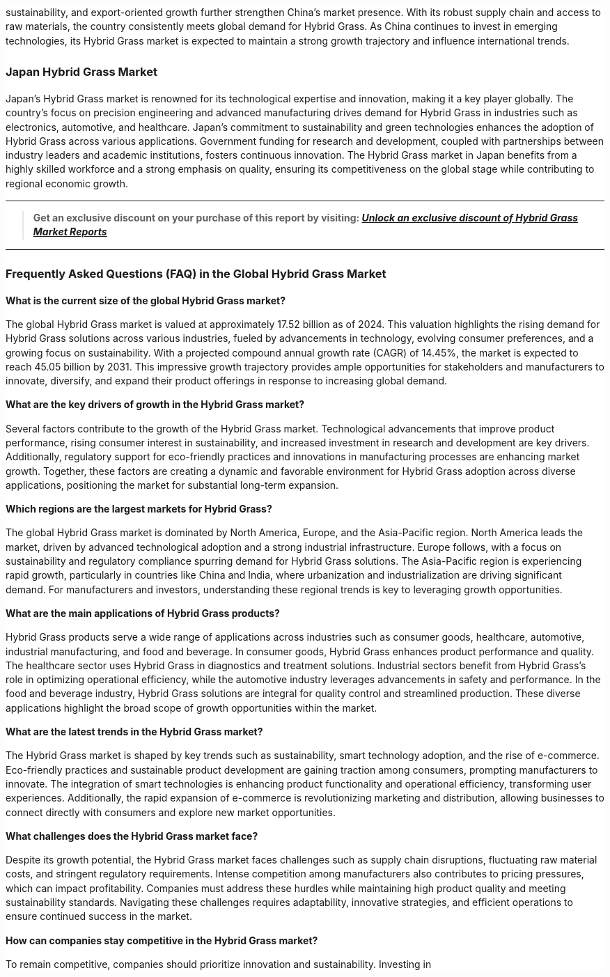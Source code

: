 sustainability, and export-oriented growth further strengthen China&rsquo;s market presence. With its robust supply chain and access to raw materials, the country consistently meets global demand for Hybrid Grass. As China continues to invest in emerging technologies, its Hybrid Grass market is expected to maintain a strong growth trajectory and influence international trends.</p><h3>Japan Hybrid Grass Market</h3><p>Japan&rsquo;s Hybrid Grass market is renowned for its technological expertise and innovation, making it a key player globally. The country&rsquo;s focus on precision engineering and advanced manufacturing drives demand for Hybrid Grass in industries such as electronics, automotive, and healthcare. Japan&rsquo;s commitment to sustainability and green technologies enhances the adoption of Hybrid Grass across various applications. Government funding for research and development, coupled with partnerships between industry leaders and academic institutions, fosters continuous innovation. The Hybrid Grass market in Japan benefits from a highly skilled workforce and a strong emphasis on quality, ensuring its competitiveness on the global stage while contributing to regional economic growth.</p><hr /><blockquote><p><strong>Get an exclusive discount on your purchase of this report by visiting: <em><a href="://marketresearchpulse.com/ask-for-discount/142124?utm_source=Github&amp;utm_medium=025">Unlock an exclusive discount of Hybrid Grass Market Reports</a></em>&nbsp;</strong></p></blockquote><hr /><h3>Frequently Asked Questions (FAQ) in the Global Hybrid Grass Market</h3><p><strong>What is the current size of the global Hybrid Grass market?</strong></p><p>The global Hybrid Grass market is valued at approximately 17.52 billion as of 2024. This valuation highlights the rising demand for Hybrid Grass solutions across various industries, fueled by advancements in technology, evolving consumer preferences, and a growing focus on sustainability. With a projected compound annual growth rate (CAGR) of 14.45%, the market is expected to reach 45.05 billion by 2031. This impressive growth trajectory provides ample opportunities for stakeholders and manufacturers to innovate, diversify, and expand their product offerings in response to increasing global demand.</p><p><strong>What are the key drivers of growth in the Hybrid Grass market?</strong></p><p>Several factors contribute to the growth of the Hybrid Grass market. Technological advancements that improve product performance, rising consumer interest in sustainability, and increased investment in research and development are key drivers. Additionally, regulatory support for eco-friendly practices and innovations in manufacturing processes are enhancing market growth. Together, these factors are creating a dynamic and favorable environment for Hybrid Grass adoption across diverse applications, positioning the market for substantial long-term expansion.</p><p><strong>Which regions are the largest markets for Hybrid Grass?</strong></p><p>The global Hybrid Grass market is dominated by North America, Europe, and the Asia-Pacific region. North America leads the market, driven by advanced technological adoption and a strong industrial infrastructure. Europe follows, with a focus on sustainability and regulatory compliance spurring demand for Hybrid Grass solutions. The Asia-Pacific region is experiencing rapid growth, particularly in countries like China and India, where urbanization and industrialization are driving significant demand. For manufacturers and investors, understanding these regional trends is key to leveraging growth opportunities.</p><p><strong>What are the main applications of Hybrid Grass products?</strong></p><p>Hybrid Grass products serve a wide range of applications across industries such as consumer goods, healthcare, automotive, industrial manufacturing, and food and beverage. In consumer goods, Hybrid Grass enhances product performance and quality. The healthcare sector uses Hybrid Grass in diagnostics and treatment solutions. Industrial sectors benefit from Hybrid Grass&rsquo;s role in optimizing operational efficiency, while the automotive industry leverages advancements in safety and performance. In the food and beverage industry, Hybrid Grass solutions are integral for quality control and streamlined production. These diverse applications highlight the broad scope of growth opportunities within the market.</p><p><strong>What are the latest trends in the Hybrid Grass market?</strong></p><p>The Hybrid Grass market is shaped by key trends such as sustainability, smart technology adoption, and the rise of e-commerce. Eco-friendly practices and sustainable product development are gaining traction among consumers, prompting manufacturers to innovate. The integration of smart technologies is enhancing product functionality and operational efficiency, transforming user experiences. Additionally, the rapid expansion of e-commerce is revolutionizing marketing and distribution, allowing businesses to connect directly with consumers and explore new market opportunities.</p><p><strong>What challenges does the Hybrid Grass market face?</strong></p><p>Despite its growth potential, the Hybrid Grass market faces challenges such as supply chain disruptions, fluctuating raw material costs, and stringent regulatory requirements. Intense competition among manufacturers also contributes to pricing pressures, which can impact profitability. Companies must address these hurdles while maintaining high product quality and meeting sustainability standards. Navigating these challenges requires adaptability, innovative strategies, and efficient operations to ensure continued success in the market.</p><p><strong>How can companies stay competitive in the Hybrid Grass market?</strong></p><p>To remain competitive, companies should prioritize innovation and sustainability. Investing in